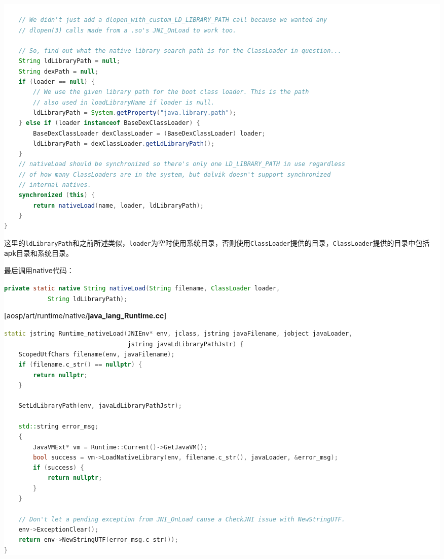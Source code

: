 ```java

    // We didn't just add a dlopen_with_custom_LD_LIBRARY_PATH call because we wanted any
    // dlopen(3) calls made from a .so's JNI_OnLoad to work too.

    // So, find out what the native library search path is for the ClassLoader in question...
    String ldLibraryPath = null;
    String dexPath = null;
    if (loader == null) {
        // We use the given library path for the boot class loader. This is the path
        // also used in loadLibraryName if loader is null.
        ldLibraryPath = System.getProperty("java.library.path");
    } else if (loader instanceof BaseDexClassLoader) {
        BaseDexClassLoader dexClassLoader = (BaseDexClassLoader) loader;
        ldLibraryPath = dexClassLoader.getLdLibraryPath();
    }
    // nativeLoad should be synchronized so there's only one LD_LIBRARY_PATH in use regardless
    // of how many ClassLoaders are in the system, but dalvik doesn't support synchronized
    // internal natives.
    synchronized (this) {
        return nativeLoad(name, loader, ldLibraryPath);
    }
}
```

这里的`ldLibraryPath`和之前所述类似，`loader`为空时使用系统目录，否则使用`ClassLoader`提供的目录，`ClassLoader`提供的目录中包括apk目录和系统目录。

最后调用native代码：

```java
private static native String nativeLoad(String filename, ClassLoader loader,
            String ldLibraryPath);
```

[aosp/art/runtime/native/**java_lang_Runtime.cc**]

```C++
static jstring Runtime_nativeLoad(JNIEnv* env, jclass, jstring javaFilename, jobject javaLoader,
                                  jstring javaLdLibraryPathJstr) {
    ScopedUtfChars filename(env, javaFilename);
    if (filename.c_str() == nullptr) {
        return nullptr;
    }

    SetLdLibraryPath(env, javaLdLibraryPathJstr);

    std::string error_msg;
    {
        JavaVMExt* vm = Runtime::Current()->GetJavaVM();
        bool success = vm->LoadNativeLibrary(env, filename.c_str(), javaLoader, &error_msg);
        if (success) {
            return nullptr;
        }
    }

    // Don't let a pending exception from JNI_OnLoad cause a CheckJNI issue with NewStringUTF.
    env->ExceptionClear();
    return env->NewStringUTF(error_msg.c_str());
}
```
